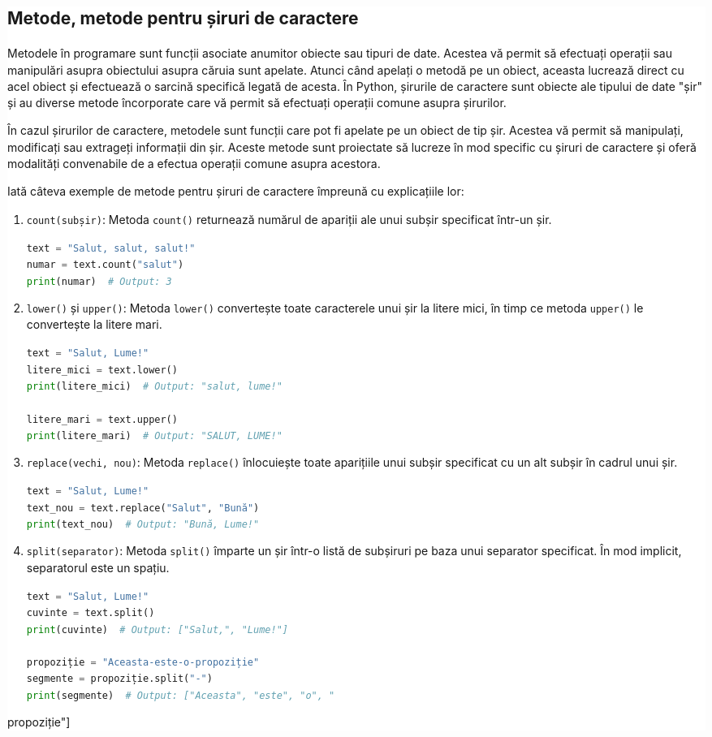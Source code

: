 ## Metode, metode pentru șiruri de caractere

Metodele în programare sunt funcții asociate anumitor obiecte sau tipuri de date. Acestea vă permit să efectuați operații sau manipulări asupra obiectului asupra căruia sunt apelate. Atunci când apelați o metodă pe un obiect, aceasta lucrează direct cu acel obiect și efectuează o sarcină specifică legată de acesta. În Python, șirurile de caractere sunt obiecte ale tipului de date "șir" și au diverse metode încorporate care vă permit să efectuați operații comune asupra șirurilor.

În cazul șirurilor de caractere, metodele sunt funcții care pot fi apelate pe un obiect de tip șir. Acestea vă permit să manipulați, modificați sau extrageți informații din șir. Aceste metode sunt proiectate să lucreze în mod specific cu șiruri de caractere și oferă modalități convenabile de a efectua operații comune asupra acestora.

Iată câteva exemple de metode pentru șiruri de caractere împreună cu explicațiile lor:

1. `count(subșir)`:
   Metoda `count()` returnează numărul de apariții ale unui subșir specificat într-un șir.
   ```python
   text = "Salut, salut, salut!"
   numar = text.count("salut")
   print(numar)  # Output: 3
   ```

2. `lower()` și `upper()`:
   Metoda `lower()` convertește toate caracterele unui șir la litere mici, în timp ce metoda `upper()` le convertește la litere mari.
   ```python
   text = "Salut, Lume!"
   litere_mici = text.lower()
   print(litere_mici)  # Output: "salut, lume!"

   litere_mari = text.upper()
   print(litere_mari)  # Output: "SALUT, LUME!"
   ```

3. `replace(vechi, nou)`:
   Metoda `replace()` înlocuiește toate aparițiile unui subșir specificat cu un alt subșir în cadrul unui șir.
   ```python
   text = "Salut, Lume!"
   text_nou = text.replace("Salut", "Bună")
   print(text_nou)  # Output: "Bună, Lume!"
   ```

4. `split(separator)`:
   Metoda `split()` împarte un șir într-o listă de subșiruri pe baza unui separator specificat. În mod implicit, separatorul este un spațiu.
   ```python
   text = "Salut, Lume!"
   cuvinte = text.split()
   print(cuvinte)  # Output: ["Salut,", "Lume!"]

   propoziție = "Aceasta-este-o-propoziție"
   segmente = propoziție.split("-")
   print(segmente)  # Output: ["Aceasta", "este", "o", "

propoziție"]
   ```
